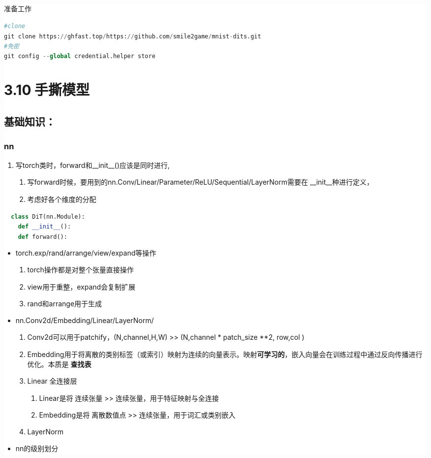 准备工作

```python
#clone
git clone https://ghfast.top/https://github.com/smile2game/mnist-dits.git
#免密
git config --global credential.helper store


```



# 3.10 手撕模型

## 基础知识：

### nn

1. 写torch类时，forward和\_\_init\_\_()应该是同时进行,

   1. 写forward时候，要用到的nn.Conv/Linear/Parameter/ReLU/Sequential/LayerNorm需要在 \_\_init\_\_种进行定义，

   2. 考虑好各个维度的分配

```python
  class DiT(nn.Module):
    def __init__():
    def forward():
```



* torch.exp/rand/arrange/view/expand等操作

  1. torch操作都是对整个张量直接操作

  2. view用于重整，expand会复制扩展

  3. rand和arrange用于生成



* nn.Conv2d/Embedding/Linear/LayerNorm/

  1. Conv2d可以用于patchify，(N,channel,H,W) >> (N,channel \* patch\_size \*\*2, row,col )

  2. Embedding用于将离散的类别标签（或索引）映射为连续的向量表示。映射**可学习的**，嵌入向量会在训练过程中通过反向传播进行优化。本质是 **查找表**

  3. Linear 全连接层&#x20;

     1. Linear是将 连续张量 >> 连续张量，用于特征映射与全连接

     2. Embedding是将 离散数值点 >> 连续张量，用于词汇或类别嵌入&#x20;

  4. LayerNorm





* nn的级别划分
